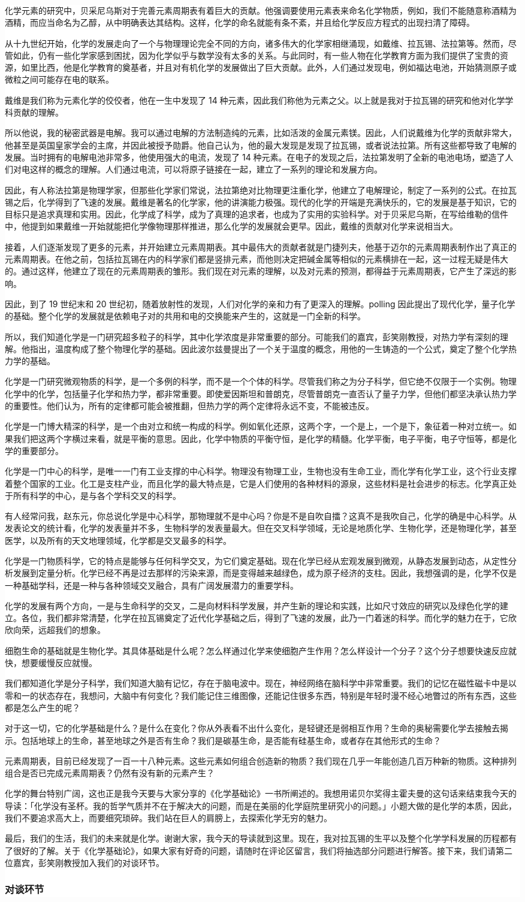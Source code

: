 化学元素的研究中，贝采尼乌斯对于完善元素周期表有着巨大的贡献。他强调要使用元素表来命名化学物质，例如，我们不能随意称酒精为酒精，而应当命名为乙醇，从中明确表达其结构。这样，化学的命名就能有条不紊，并且给化学反应方程式的出现扫清了障碍。

从十九世纪开始，化学的发展走向了一个与物理理论完全不同的方向，诸多伟大的化学家相继涌现，如戴维、拉瓦锡、法拉第等。然而，尽管如此，仍有一些化学家感到困扰，因为化学似乎与数学没有太多的关系。与此同时，有一些人物在化学教育方面为我们提供了宝贵的资源，如里比西，他是化学教育的奠基者，并且对有机化学的发展做出了巨大贡献。此外，人们通过发现电，例如福达电池，开始猜测原子或微粒之间可能存在电的联系。

戴维是我们称为元素化学的佼佼者，他在一生中发现了 14 种元素，因此我们称他为元素之父。以上就是我对于拉瓦锡的研究和他对化学学科贡献的理解。

所以他说，我的秘密武器是电解。我可以通过电解的方法制造纯的元素，比如活泼的金属元素镁。因此，人们说戴维为化学的贡献非常大，他甚至是英国皇家学会的主席，并因此被授予勋爵。他自己认为，他的最大发现是发现了拉瓦锡，或者说法拉第。所有这些都导致了电解的发展。当时拥有的电解电池非常多，他使用强大的电流，发现了 14 种元素。在电子的发现之后，法拉第发明了全新的电池电场，塑造了人们对电这样的概念的理解。人们通过电流，可以将原子链接在一起，建立了一系列的理论和发展方向。

因此，有人称法拉第是物理学家，但那些化学家们常说，法拉第绝对比物理更注重化学，他建立了电解理论，制定了一系列的公式。在拉瓦锡之后，化学得到了飞速的发展。戴维是著名的化学家，他的讲演能力极强。现代的化学的开端是充满快乐的，它的发展是基于知识，它的目标只是追求真理和实用。因此，化学成了科学，成为了真理的追求者，也成为了实用的实验科学。对于贝采尼乌斯，在写给维勒的信件中，他提到如果戴维一开始就能把化学像物理那样推进，那么化学的发展就会更早。因此，戴维的贡献对化学来说相当大。

接着，人们逐渐发现了更多的元素，并开始建立元素周期表。其中最伟大的贡献者就是门捷列夫，他基于迈尔的元素周期表制作出了真正的元素周期表。在他之前，包括拉瓦锡在内的科学家们都是竖排元素，而他则决定把碱金属等相似的元素横排在一起，这一过程无疑是伟大的。通过这样，他建立了现在的元素周期表的雏形。我们现在对元素的理解，以及对元素的预测，都得益于元素周期表，它产生了深远的影响。

因此，到了 19 世纪末和 20 世纪初，随着放射性的发现，人们对化学的亲和力有了更深入的理解。polling 因此提出了现代化学，量子化学的基础。整个化学的发展就是依赖电子对的共用和电的交换能来产生的，这就是一门全新的科学。

所以，我们知道化学是一门研究超多粒子的科学，其中化学浓度是非常重要的部分。可能我们的嘉宾，彭笑刚教授，对热力学有深刻的理解。他指出，温度构成了整个物理化学的基础。因此波尔兹曼提出了一个关于温度的概念，用他的一生铸造的一个公式，奠定了整个化学热力学的基础。

化学是一门研究微观物质的科学，是一个多例的科学，而不是一个个体的科学。尽管我们称之为分子科学，但它绝不仅限于一个实例。物理化学中的化学，包括量子化学和热力学，都非常重要。即使爱因斯坦和普朗克，尽管普朗克一直否认了量子力学，但他们都坚决承认热力学的重要性。他们认为，所有的定律都可能会被推翻，但热力学的两个定律将永远不变，不能被违反。

化学是一门博大精深的科学，是一个由对立和统一构成的科学。例如氧化还原，这两个字，一个是上，一个是下，象征着一种对立统一。如果我们把这两个字横过来看，就是平衡的意思。因此，化学中物质的平衡守恒，是化学的精髓。化学平衡，电子平衡，电子守恒等，都是化学的重要部分。

化学是一门中心的科学，是唯一一门有工业支撑的中心科学。物理没有物理工业，生物也没有生命工业，而化学有化学工业，这个行业支撑着整个国家的工业。化工是支柱产业，而且化学的最大特点是，它是人们使用的各种材料的源泉，这些材料是社会进步的标志。化学真正处于所有科学的中心，是与各个学科交叉的科学。

有人经常问我，赵东元，你总说化学是中心科学，那物理就不是中心吗？你是不是自吹自擂？这真不是我吹自己，化学的确是中心科学。从发表论文的统计看，化学的发表量并不多，生物科学的发表量最大。但在交叉科学领域，无论是地质化学、生物化学，还是物理化学，甚至医学，以及所有的天文地理领域，化学都是交叉最多的科学。

化学是一门物质科学，它的特点是能够与任何科学交叉，为它们奠定基础。现在化学已经从宏观发展到微观，从静态发展到动态，从定性分析发展到定量分析。化学已经不再是过去那样的污染来源，而是变得越来越绿色，成为原子经济的支柱。因此，我想强调的是，化学不仅是一种基础学科，还是一种与各种领域交叉融合，具有广阔发展潜力的重要学科。

化学的发展有两个方向，一是与生命科学的交叉，二是向材料科学发展，并产生新的理论和实践，比如尺寸效应的研究以及绿色化学的建立。各位，我们都非常清楚，化学在拉瓦锡奠定了近代化学基础之后，得到了飞速的发展，此乃一门着迷的科学。而化学的魅力在于，它欣欣向荣，远超我们的想象。

细胞生命的基础就是生物化学。其具体基础是什么呢？怎么样通过化学来使细胞产生作用？怎么样设计一个分子？这个分子想要快速反应就快，想要缓慢反应就慢。

我们都知道化学是分子科学，我们知道大脑有记忆，存在于脑电波中。现在，神经网络在脑科学中非常重要。我们的记忆在磁性磁卡中是以零和一的状态存在，我想问，大脑中有何变化？我们能记住三维图像，还能记住很多东西，特别是年轻时漫不经心地瞥过的所有东西，这些都是怎么产生的呢？

对于这一切，它的化学基础是什么？是什么在变化？你从外表看不出什么变化，是轻键还是弱相互作用？生命的奥秘需要化学去接触去揭示。包括地球上的生命，甚至地球之外是否有生命？我们是碳基生命，是否能有硅基生命，或者存在其他形式的生命？

元素周期表，目前已经发现了一百一十八种元素。这些元素如何组合创造新的物质？我们现在几乎一年能创造几百万种新的物质。这种排列组合是否已完成元素周期表？仍然有没有新的元素产生？

化学的舞台特别广阔，这也正是我今天要与大家分享的《化学基础论》一书所阐述的。我想用诺贝尔奖得主霍夫曼的这句话来结束我今天的导读：「化学没有圣杯。我的哲学气质并不在于解决大的问题，而是在美丽的化学庭院里研究小的问题。」小题大做的是化学的本质，因此，我们不要追求高大上，而要细究琐碎。我们站在巨人的肩膀上，去探索化学无穷的魅力。

最后，我们的生活，我们的未来就是化学。谢谢大家，我今天的导读就到这里。现在，我对拉瓦锡的生平以及整个化学学科发展的历程都有了很好的了解。关于《化学基础论》，如果大家有好奇的问题，请随时在评论区留言，我们将抽选部分问题进行解答。接下来，我们请第二位嘉宾，彭笑刚教授加入我们的对谈环节。

### 对谈环节
